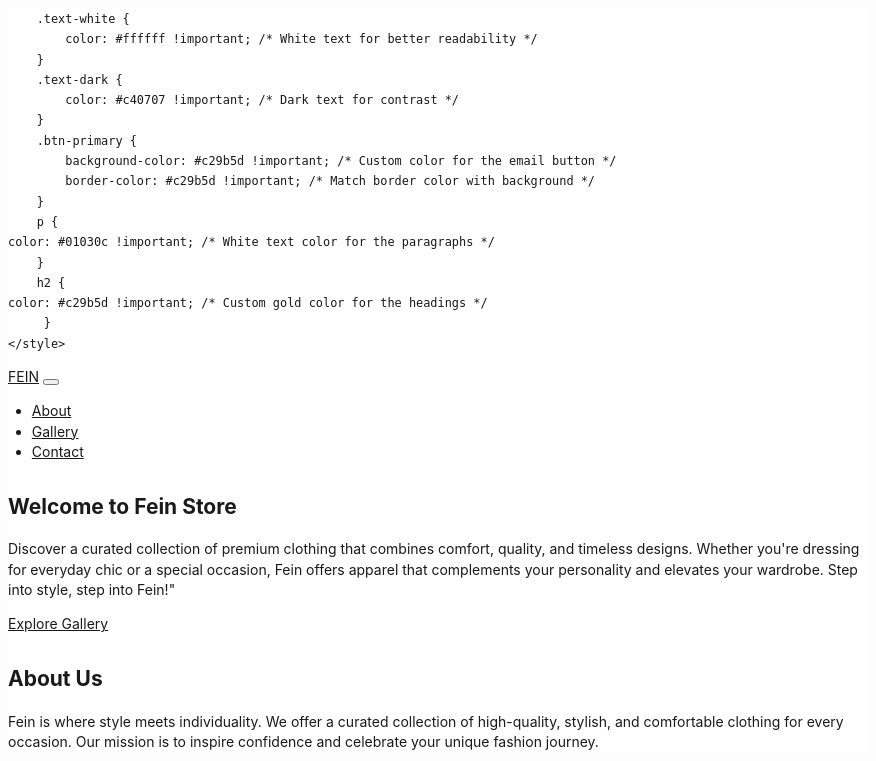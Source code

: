 		.text-white {
            color: #ffffff !important; /* White text for better readability */
        }
        .text-dark {
            color: #c40707 !important; /* Dark text for contrast */
        }
		.btn-primary {
            background-color: #c29b5d !important; /* Custom color for the email button */
            border-color: #c29b5d !important; /* Match border color with background */
        }
		p {
    color: #01030c !important; /* White text color for the paragraphs */
		}
	    h2 {
    color: #c29b5d !important; /* Custom gold color for the headings */
         }
    </style>
</head>
<body>


<nav class="navbar navbar-expand-lg navbar-light bg-light">
    <div class="container">
        <a class="navbar-brand" href="#">FEIN</a>
        <button class="navbar-toggler" type="button" data-bs-toggle="collapse" data-bs-target="#navbarNav" aria-controls="navbarNav" aria-expanded="false" aria-label="Toggle navigation">
            <span class="navbar-toggler-icon"></span>
        </button>
        <div class="collapse navbar-collapse" id="navbarNav">
            <ul class="navbar-nav ms-auto">
                <li class="nav-item"><a class="nav-link" href="#about">About</a></li>
                <li class="nav-item"><a class="nav-link" href="#gallery">Gallery</a></li>
                <li class="nav-item"><a class="nav-link" href="#contact">Contact</a></li>
            </ul>
        </div>
    </div>
</nav>


<section class="bg-primary text-white text-center py-5">
    <div class="container">
        <h1>Welcome to Fein Store</h1>
        <p class="lead">Discover a curated collection of premium clothing that combines comfort, quality, and timeless designs. Whether you're dressing for everyday chic or a special occasion, Fein offers apparel that complements your personality and elevates your wardrobe. Step into style, step into Fein!"</p>
        <a href="#gallery" class="btn btn-light btn-lg">Explore Gallery</a>
    </div>
</section>


<section id="about" class="py-5">
    <div class="container text-center">
        <h2>About Us</h2>
        <p class="lead">Fein is where style meets individuality. We offer a curated collection of high-quality, stylish, and comfortable clothing for every occasion. Our mission is to inspire confidence and celebrate your unique fashion journey.</p>
    </div>
</section>
